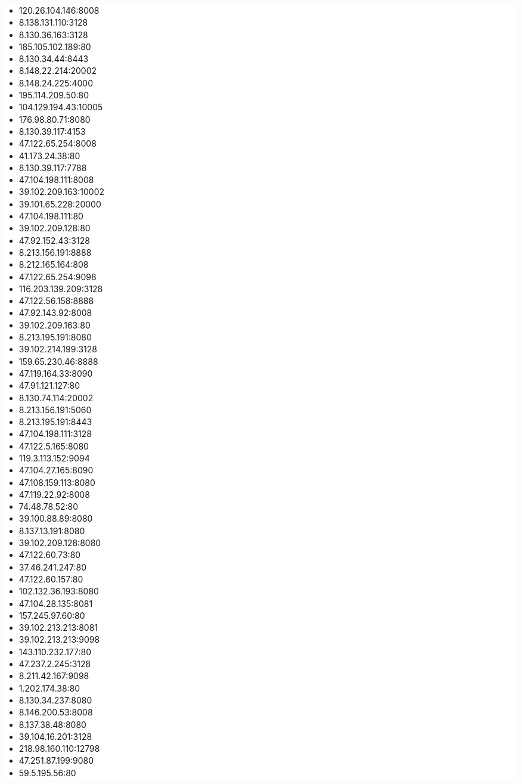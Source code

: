  - 120.26.104.146:8008
 - 8.138.131.110:3128
 - 8.130.36.163:3128
 - 185.105.102.189:80
 - 8.130.34.44:8443
 - 8.148.22.214:20002
 - 8.148.24.225:4000
 - 195.114.209.50:80
 - 104.129.194.43:10005
 - 176.98.80.71:8080
 - 8.130.39.117:4153
 - 47.122.65.254:8008
 - 41.173.24.38:80
 - 8.130.39.117:7788
 - 47.104.198.111:8008
 - 39.102.209.163:10002
 - 39.101.65.228:20000
 - 47.104.198.111:80
 - 39.102.209.128:80
 - 47.92.152.43:3128
 - 8.213.156.191:8888
 - 8.212.165.164:808
 - 47.122.65.254:9098
 - 116.203.139.209:3128
 - 47.122.56.158:8888
 - 47.92.143.92:8008
 - 39.102.209.163:80
 - 8.213.195.191:8080
 - 39.102.214.199:3128
 - 159.65.230.46:8888
 - 47.119.164.33:8090
 - 47.91.121.127:80
 - 8.130.74.114:20002
 - 8.213.156.191:5060
 - 8.213.195.191:8443
 - 47.104.198.111:3128
 - 47.122.5.165:8080
 - 119.3.113.152:9094
 - 47.104.27.165:8090
 - 47.108.159.113:8080
 - 47.119.22.92:8008
 - 74.48.78.52:80
 - 39.100.88.89:8080
 - 8.137.13.191:8080
 - 39.102.209.128:8080
 - 47.122.60.73:80
 - 37.46.241.247:80
 - 47.122.60.157:80
 - 102.132.36.193:8080
 - 47.104.28.135:8081
 - 157.245.97.60:80
 - 39.102.213.213:8081
 - 39.102.213.213:9098
 - 143.110.232.177:80
 - 47.237.2.245:3128
 - 8.211.42.167:9098
 - 1.202.174.38:80
 - 8.130.34.237:8080
 - 8.146.200.53:8008
 - 8.137.38.48:8080
 - 39.104.16.201:3128
 - 218.98.160.110:12798
 - 47.251.87.199:9080
 - 59.5.195.56:80